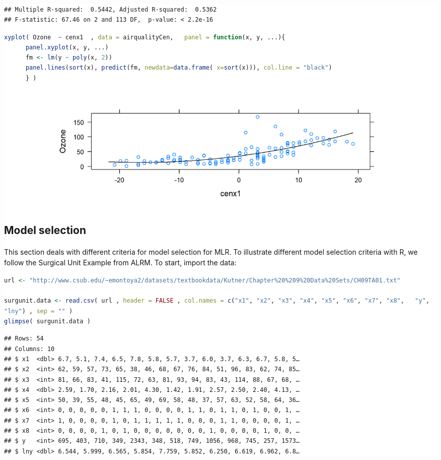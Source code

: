 ```
## Multiple R-squared:  0.5442,	Adjusted R-squared:  0.5362 
## F-statistic: 67.46 on 2 and 113 DF,  p-value: < 2.2e-16
```

```r
xyplot( Ozone  ~ cenx1  , data = airqualityCen,   panel = function(x, y, ...){ 
      panel.xyplot(x, y, ...) 
      fm <- lm(y ~ poly(x, 2)) 
      panel.lines(sort(x), predict(fm, newdata=data.frame( x=sort(x))), col.line = "black") 
      } )
```

<img src="03-reg_files/figure-html/unnamed-chunk-63-1.png" width="672" style="display: block; margin: auto;" />


 

## Model selection

This section deals with different criteria for model selection for MLR.  To illustrate different model selection criteria with R, we follow the Surgical Unit Example from ALRM. To start, import the data:


```r
url <- "http://www.csub.edu/~emontoya2/datasets/textbookdata/Kutner/Chapter%20%209%20Data%20Sets/CH09TA01.txt"

surgunit.data <- read.csv( url , header = FALSE , col.names = c("x1", "x2", "x3", "x4", "x5", "x6", "x7", "x8",   "y", "lny") , sep = "" )
glimpse( surgunit.data )
```

```
## Rows: 54
## Columns: 10
## $ x1  <dbl> 6.7, 5.1, 7.4, 6.5, 7.8, 5.8, 5.7, 3.7, 6.0, 3.7, 6.3, 6.7, 5.8, 5…
## $ x2  <int> 62, 59, 57, 73, 65, 38, 46, 68, 67, 76, 84, 51, 96, 83, 62, 74, 85…
## $ x3  <int> 81, 66, 83, 41, 115, 72, 63, 81, 93, 94, 83, 43, 114, 88, 67, 68, …
## $ x4  <dbl> 2.59, 1.70, 2.16, 2.01, 4.30, 1.42, 1.91, 2.57, 2.50, 2.40, 4.13, …
## $ x5  <int> 50, 39, 55, 48, 45, 65, 49, 69, 58, 48, 37, 57, 63, 52, 58, 64, 36…
## $ x6  <int> 0, 0, 0, 0, 0, 1, 1, 1, 0, 0, 0, 0, 1, 1, 0, 1, 1, 0, 1, 0, 0, 1, …
## $ x7  <int> 1, 0, 0, 0, 0, 1, 0, 1, 1, 1, 1, 1, 0, 0, 0, 1, 1, 0, 0, 0, 0, 1, …
## $ x8  <int> 0, 0, 0, 0, 1, 0, 1, 0, 0, 0, 0, 0, 0, 0, 1, 0, 0, 0, 0, 1, 0, 0, …
## $ y   <int> 695, 403, 710, 349, 2343, 348, 518, 749, 1056, 968, 745, 257, 1573…
## $ lny <dbl> 6.544, 5.999, 6.565, 5.854, 7.759, 5.852, 6.250, 6.619, 6.962, 6.8…
```
